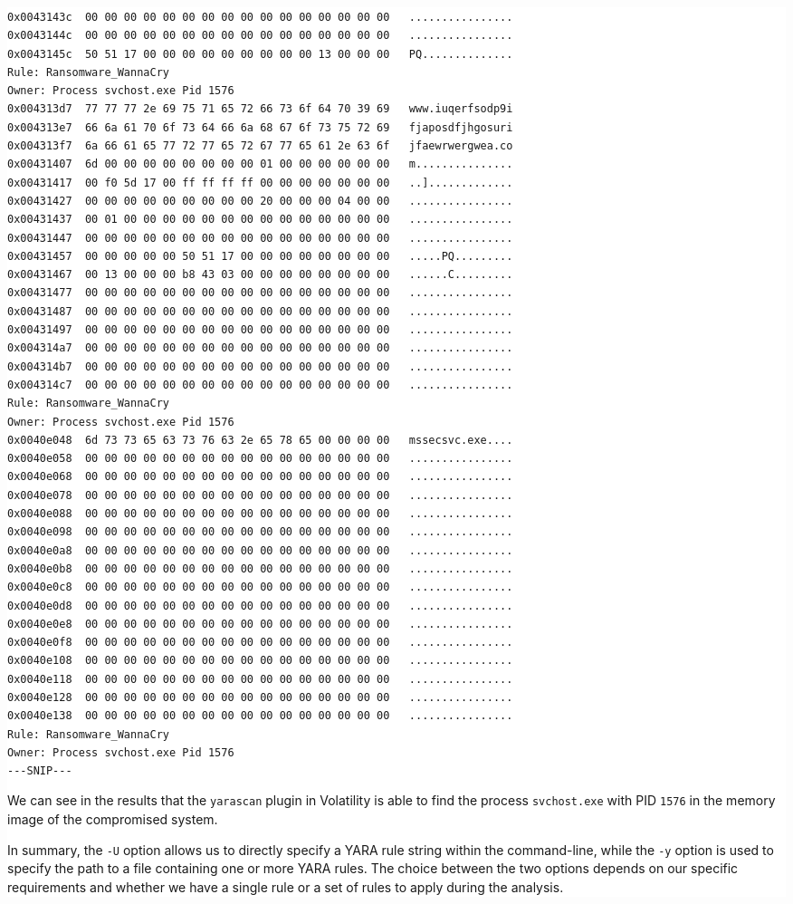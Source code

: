 ```shell-session
0x0043143c  00 00 00 00 00 00 00 00 00 00 00 00 00 00 00 00   ................
0x0043144c  00 00 00 00 00 00 00 00 00 00 00 00 00 00 00 00   ................
0x0043145c  50 51 17 00 00 00 00 00 00 00 00 00 13 00 00 00   PQ..............
Rule: Ransomware_WannaCry
Owner: Process svchost.exe Pid 1576
0x004313d7  77 77 77 2e 69 75 71 65 72 66 73 6f 64 70 39 69   www.iuqerfsodp9i
0x004313e7  66 6a 61 70 6f 73 64 66 6a 68 67 6f 73 75 72 69   fjaposdfjhgosuri
0x004313f7  6a 66 61 65 77 72 77 65 72 67 77 65 61 2e 63 6f   jfaewrwergwea.co
0x00431407  6d 00 00 00 00 00 00 00 00 01 00 00 00 00 00 00   m...............
0x00431417  00 f0 5d 17 00 ff ff ff ff 00 00 00 00 00 00 00   ..].............
0x00431427  00 00 00 00 00 00 00 00 00 20 00 00 00 04 00 00   ................
0x00431437  00 01 00 00 00 00 00 00 00 00 00 00 00 00 00 00   ................
0x00431447  00 00 00 00 00 00 00 00 00 00 00 00 00 00 00 00   ................
0x00431457  00 00 00 00 00 50 51 17 00 00 00 00 00 00 00 00   .....PQ.........
0x00431467  00 13 00 00 00 b8 43 03 00 00 00 00 00 00 00 00   ......C.........
0x00431477  00 00 00 00 00 00 00 00 00 00 00 00 00 00 00 00   ................
0x00431487  00 00 00 00 00 00 00 00 00 00 00 00 00 00 00 00   ................
0x00431497  00 00 00 00 00 00 00 00 00 00 00 00 00 00 00 00   ................
0x004314a7  00 00 00 00 00 00 00 00 00 00 00 00 00 00 00 00   ................
0x004314b7  00 00 00 00 00 00 00 00 00 00 00 00 00 00 00 00   ................
0x004314c7  00 00 00 00 00 00 00 00 00 00 00 00 00 00 00 00   ................
Rule: Ransomware_WannaCry
Owner: Process svchost.exe Pid 1576
0x0040e048  6d 73 73 65 63 73 76 63 2e 65 78 65 00 00 00 00   mssecsvc.exe....
0x0040e058  00 00 00 00 00 00 00 00 00 00 00 00 00 00 00 00   ................
0x0040e068  00 00 00 00 00 00 00 00 00 00 00 00 00 00 00 00   ................
0x0040e078  00 00 00 00 00 00 00 00 00 00 00 00 00 00 00 00   ................
0x0040e088  00 00 00 00 00 00 00 00 00 00 00 00 00 00 00 00   ................
0x0040e098  00 00 00 00 00 00 00 00 00 00 00 00 00 00 00 00   ................
0x0040e0a8  00 00 00 00 00 00 00 00 00 00 00 00 00 00 00 00   ................
0x0040e0b8  00 00 00 00 00 00 00 00 00 00 00 00 00 00 00 00   ................
0x0040e0c8  00 00 00 00 00 00 00 00 00 00 00 00 00 00 00 00   ................
0x0040e0d8  00 00 00 00 00 00 00 00 00 00 00 00 00 00 00 00   ................
0x0040e0e8  00 00 00 00 00 00 00 00 00 00 00 00 00 00 00 00   ................
0x0040e0f8  00 00 00 00 00 00 00 00 00 00 00 00 00 00 00 00   ................
0x0040e108  00 00 00 00 00 00 00 00 00 00 00 00 00 00 00 00   ................
0x0040e118  00 00 00 00 00 00 00 00 00 00 00 00 00 00 00 00   ................
0x0040e128  00 00 00 00 00 00 00 00 00 00 00 00 00 00 00 00   ................
0x0040e138  00 00 00 00 00 00 00 00 00 00 00 00 00 00 00 00   ................
Rule: Ransomware_WannaCry
Owner: Process svchost.exe Pid 1576
---SNIP---
```

We can see in the results that the `yarascan` plugin in Volatility is able to find the process `svchost.exe` with PID `1576` in the memory image of the compromised system.

In summary, the `-U` option allows us to directly specify a YARA rule string within the command-line, while the `-y` option is used to specify the path to a file containing one or more YARA rules. The choice between the two options depends on our specific requirements and whether we have a single rule or a set of rules to apply during the analysis.